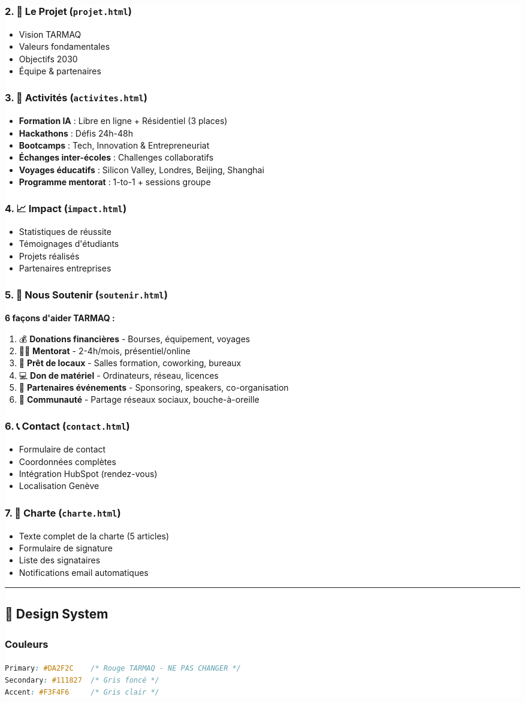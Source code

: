 ### 2. 🎯 Le Projet (`projet.html`)
- Vision TARMAQ
- Valeurs fondamentales
- Objectifs 2030
- Équipe & partenaires

### 3. 🚀 Activités (`activites.html`)
- **Formation IA** : Libre en ligne + Résidentiel (3 places)
- **Hackathons** : Défis 24h-48h
- **Bootcamps** : Tech, Innovation & Entrepreneuriat
- **Échanges inter-écoles** : Challenges collaboratifs
- **Voyages éducatifs** : Silicon Valley, Londres, Beijing, Shanghai
- **Programme mentorat** : 1-to-1 + sessions groupe

### 4. 📈 Impact (`impact.html`)
- Statistiques de réussite
- Témoignages d'étudiants
- Projets réalisés
- Partenaires entreprises

### 5. 🤝 Nous Soutenir (`soutenir.html`)
**6 façons d'aider TARMAQ :**

1. 💰 **Donations financières** - Bourses, équipement, voyages
2. 👨‍🏫 **Mentorat** - 2-4h/mois, présentiel/online
3. 🏢 **Prêt de locaux** - Salles formation, coworking, bureaux
4. 💻 **Don de matériel** - Ordinateurs, réseau, licences
5. 🎪 **Partenaires événements** - Sponsoring, speakers, co-organisation
6. 👥 **Communauté** - Partage réseaux sociaux, bouche-à-oreille

### 6. 📞 Contact (`contact.html`)
- Formulaire de contact
- Coordonnées complètes
- Intégration HubSpot (rendez-vous)
- Localisation Genève

### 7. 📜 Charte (`charte.html`)
- Texte complet de la charte (5 articles)
- Formulaire de signature
- Liste des signataires
- Notifications email automatiques

---

## 🎨 Design System

### Couleurs

```css
Primary: #DA2F2C    /* Rouge TARMAQ - NE PAS CHANGER */
Secondary: #111827  /* Gris foncé */
Accent: #F3F4F6     /* Gris clair */
```
